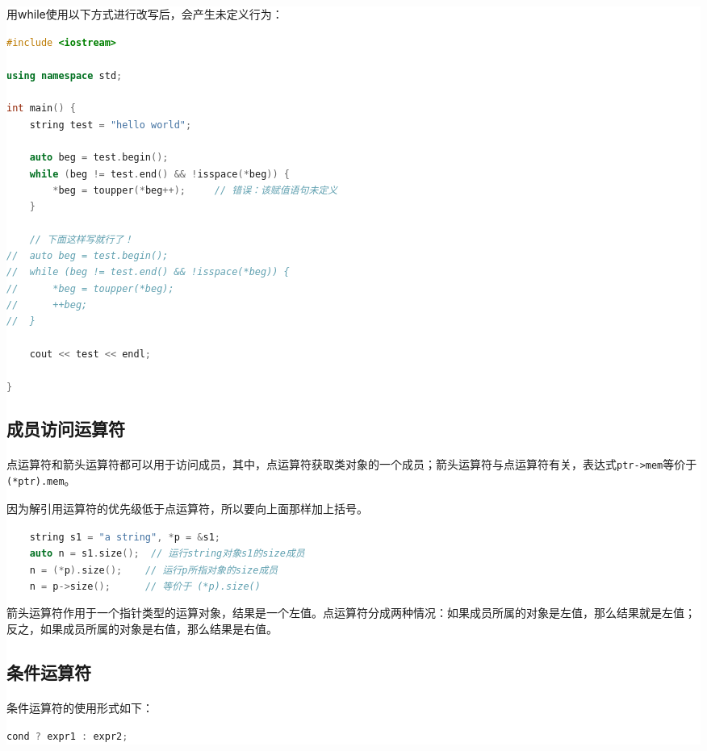 用while使用以下方式进行改写后，会产生未定义行为：

```C++
#include <iostream>

using namespace std;

int main() {
	string test = "hello world";

	auto beg = test.begin();
	while (beg != test.end() && !isspace(*beg)) {
		*beg = toupper(*beg++);		// 错误：该赋值语句未定义
	}
    
    // 下面这样写就行了！
//	auto beg = test.begin();
//	while (beg != test.end() && !isspace(*beg)) {
//		*beg = toupper(*beg);
//		++beg;
//	}
    
	cout << test << endl;

}
```





## 成员访问运算符

点运算符和箭头运算符都可以用于访问成员，其中，点运算符获取类对象的一个成员；箭头运算符与点运算符有关，表达式`ptr->mem`等价于`(*ptr).mem`。

因为解引用运算符的优先级低于点运算符，所以要向上面那样加上括号。

```C++
	string s1 = "a string", *p = &s1;
	auto n = s1.size();  // 运行string对象s1的size成员
	n = (*p).size();    // 运行p所指对象的size成员
	n = p->size();      // 等价于 (*p).size()
```



箭头运算符作用于一个指针类型的运算对象，结果是一个左值。点运算符分成两种情况：如果成员所属的对象是左值，那么结果就是左值；反之，如果成员所属的对象是右值，那么结果是右值。





## 条件运算符

条件运算符的使用形式如下：

```c++
cond ? expr1 : expr2;
```
